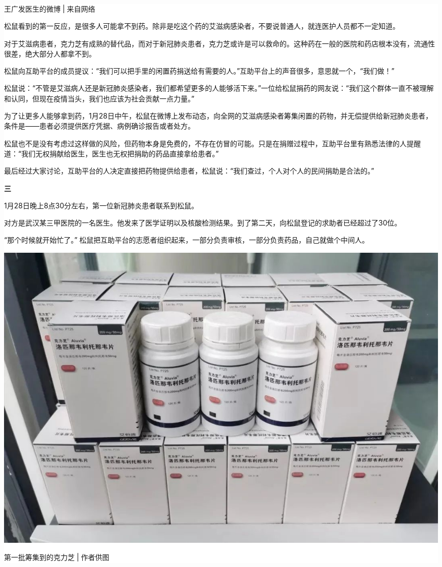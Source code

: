王广发医生的微博 | 来自网络  

松鼠看到的第一反应，是很多人可能拿不到药。除非是吃这个药的艾滋病感染者，不要说普通人，就连医护人员都不一定知道。

对于艾滋病患者，克力芝有成熟的替代品，而对于新冠肺炎患者，克力芝或许是可以救命的。这种药在一般的医院和药店根本没有，流通性很差，绝大部分人都拿不到。

松鼠向互助平台的成员提议：“我们可以把手里的闲置药捐送给有需要的人。”互助平台上的声音很多，意思就一个，“我们做！”

松鼠说：“不管是艾滋病人还是新冠肺炎感染者，我们都希望更多的人能够活下来。”一位给松鼠捐药的网友说：“我们这个群体一直不被理解和认同，但现在疫情当头，我们也应该为社会贡献一点力量。”

为了让更多人能够拿到药，1月28日中午，松鼠在微博上发布动态，向全网的艾滋病感染者筹集闲置的药物，并无偿提供给新冠肺炎患者，条件是——患者必须提供医疗凭据、病例确诊报告或者处方。

松鼠也不是没有考虑过这样做的风险，但药物本身是免费的，不存在仿冒的可能。只是在捐赠过程中，互助平台里有熟悉法律的人提醒道：“我们无权捐献给医生，医生也无权把捐助的药品直接拿给患者。”

最后经过大家讨论，互助平台的人决定直接把药物提供给患者，松鼠说：“我们查过，个人对个人的民间捐助是合法的。”

**三**

1月28日晚上8点30分左右，第一位新冠肺炎患者联系到松鼠。

对方是武汉某三甲医院的一名医生。他发来了医学证明以及核酸检测结果。到了第二天，向松鼠登记的求助者已经超过了30位。

“那个时候就开始忙了。” 松鼠把互助平台的志愿者组织起来，一部分负责审核，一部分负责药品，自己就做个中间人。

  

![](/images/post/ddf42aa38c3723d7c82cfb52390a6be6.jpg)

第一批筹集到的克力芝 | 作者供图  
